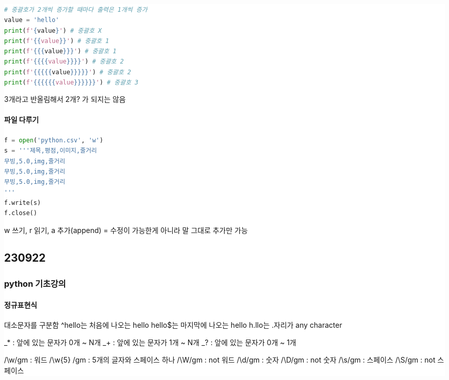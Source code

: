 ```python
# 중괄호가 2개씩 증가할 때마다 출력은 1개씩 증가
value = 'hello'
print(f'{value}') # 중괄호 X
print(f'{{value}}') # 중괄호 1
print(f'{{{value}}}') # 중괄호 1
print(f'{{{{value}}}}') # 중괄호 2
print(f'{{{{{value}}}}}') # 중괄호 2
print(f'{{{{{{value}}}}}}') # 중괄호 3

```
3개라고 반올림해서 2개? 가 되지는 않음





#### 파일 다루기

```python
f = open('python.csv', 'w')
s = '''제목,평점,이미지,줄거리
무빙,5.0,img,줄거리
무빙,5.0,img,줄거리
무빙,5.0,img,줄거리
'''
f.write(s)
f.close()
```
w 쓰기, r 읽기, a 추가(append) = 수정이 가능한게 아니라 말 그대로 추가만 가능





## 230922

### python 기초강의


#### 정규표현식


대소문자를 구분함
^hello는 처음에 나오는 hello
hello$는 마지막에 나오는 hello
h.llo는 .자리가 any character

 _* : 앞에 있는 문자가 0개 ~ N개
 _+ : 앞에 있는 문자가 1개 ~ N개
 _? : 앞에 있는 문자가 0개 ~ 1개

/\w/gm : 워드
/\w{5} /gm : 5개의 글자와 스페이스 하나
/\W/gm : not 워드
/\d/gm : 숫자
/\D/gm : not 숫자
/\s/gm : 스페이스
/\S/gm : not 스페이스

